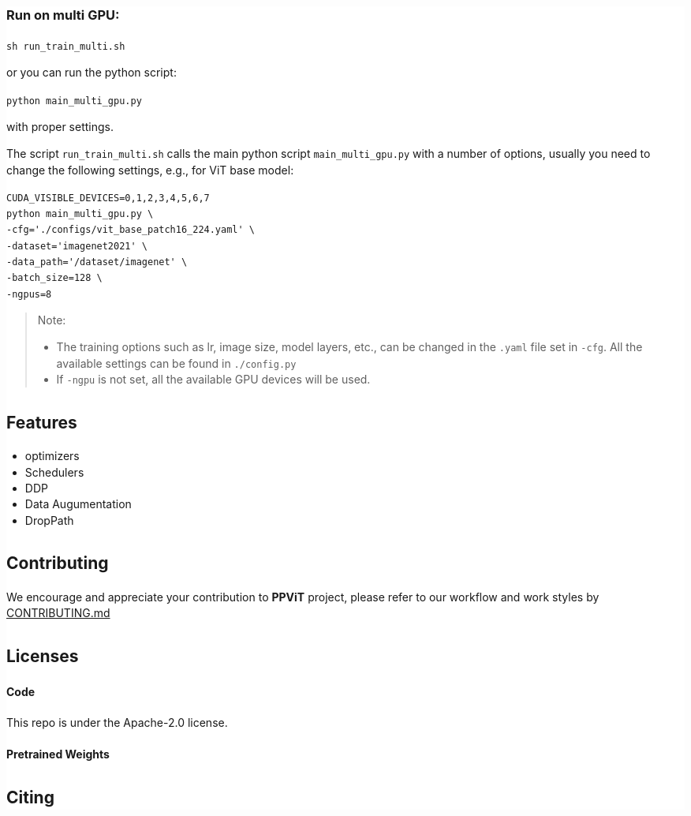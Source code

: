 ### Run on multi GPU: ###

`sh run_train_multi.sh`

 or you can run the python script:

 `python main_multi_gpu.py`

 with proper settings.

The script `run_train_multi.sh` calls the main python script `main_multi_gpu.py` with a number of options, usually you need to change the following settings, e.g., for ViT base model:
```shell
CUDA_VISIBLE_DEVICES=0,1,2,3,4,5,6,7
python main_multi_gpu.py \
-cfg='./configs/vit_base_patch16_224.yaml' \
-dataset='imagenet2021' \
-data_path='/dataset/imagenet' \
-batch_size=128 \
-ngpus=8
```
> Note:
>
> - The training options such as lr, image size, model layers, etc., can be changed in the `.yaml` file set in `-cfg`. All the available settings can be found in `./config.py`
> - If `-ngpu` is not set, all the available GPU devices will be used.


## Features ##
* optimizers
* Schedulers
* DDP
* Data Augumentation
* DropPath

## Contributing ##
We encourage and appreciate your contribution to **PPViT** project, please refer to our workflow and work styles by [CONTRIBUTING.md](https://github.com/xperzy/PPViT/blob/develop/CONTRIBUTING.md)


## Licenses ##
#### Code #####
This repo is under the Apache-2.0 license. 

#### Pretrained Weights #####


## Citing #
>

